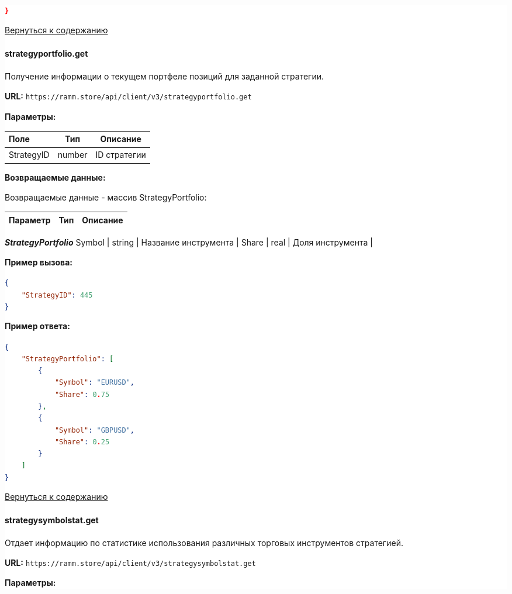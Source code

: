```json
}
```
[Вернуться к содержанию](#Содержание)
#### strategyportfolio.get

Получение информации о текущем портфеле позиций для заданной стратегии.

**URL:** `https://ramm.store/api/client/v3/strategyportfolio.get`

**Параметры:**

Поле | Тип | Описание 
:--------|----------|----------
StrategyID	| number	| ID стратегии |

**Возвращаемые данные:**

Возвращаемые данные - массив StrategyPortfolio:

Параметр | Тип | Описание 
---------|----------|----------
***StrategyPortfolio***
Symbol	|	string	|	Название инструмента	|
Share	|	real	|	Доля инструмента	|

**Пример вызова:**
```json
{
    "StrategyID": 445
}
```
**Пример ответа:**
```json
{
    "StrategyPortfolio": [
        {
            "Symbol": "EURUSD",
            "Share": 0.75
        },
        {
            "Symbol": "GBPUSD",
            "Share": 0.25
        }
    ]
}
```

[Вернуться к содержанию](#Содержание)
#### strategysymbolstat.get

Отдает информацию по статистике использования различных торговых инструментов стратегией.

**URL:** `https://ramm.store/api/client/v3/strategysymbolstat.get`

**Параметры:**
